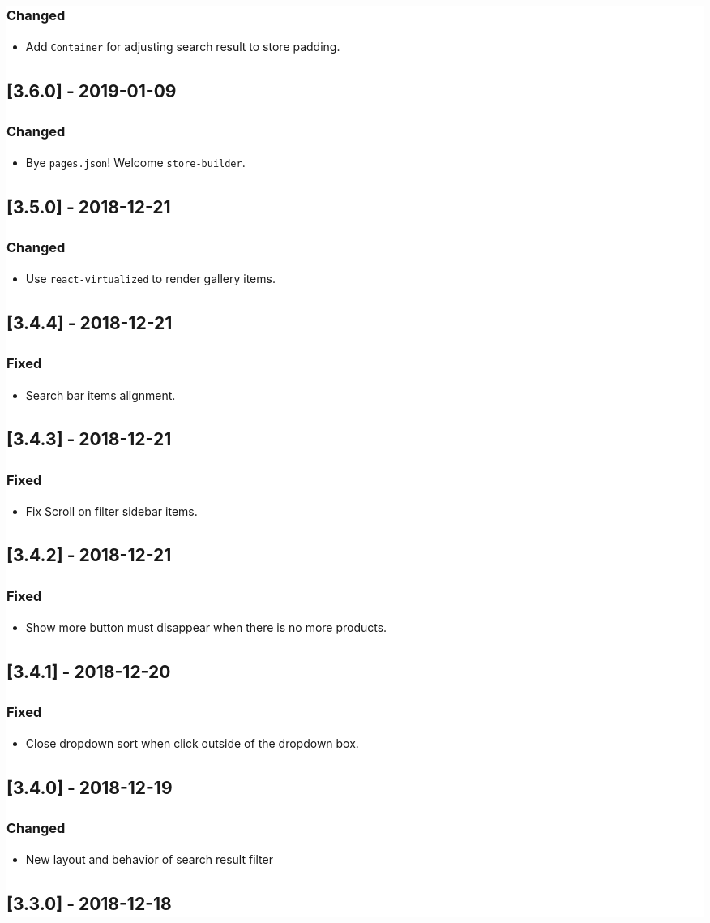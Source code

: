 ### Changed

- Add `Container` for adjusting search result to store padding.

## [3.6.0] - 2019-01-09

### Changed

- Bye `pages.json`! Welcome `store-builder`.

## [3.5.0] - 2018-12-21

### Changed

- Use `react-virtualized` to render gallery items.

## [3.4.4] - 2018-12-21

### Fixed

- Search bar items alignment.

## [3.4.3] - 2018-12-21

### Fixed

- Fix Scroll on filter sidebar items.

## [3.4.2] - 2018-12-21

### Fixed

- Show more button must disappear when there is no more products.

## [3.4.1] - 2018-12-20

### Fixed

- Close dropdown sort when click outside of the dropdown box.

## [3.4.0] - 2018-12-19

### Changed

- New layout and behavior of search result filter

## [3.3.0] - 2018-12-18
